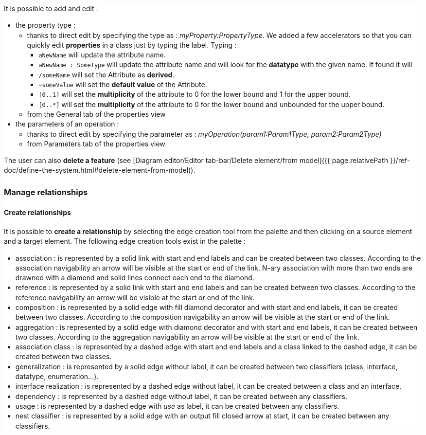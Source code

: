 It is possible to add and edit :

-   the property type :
    -   thanks to direct edit by specifying the type as : *myProperty:PropertyType*. We added a few accelerators so that you can quickly edit **properties** in a class just by typing the label. Typing :
        -   `aNewName` will update the attribute name.
        -   `aNewName : SomeType` will update the attribute name and will look for the **datatype** with the given name. If found it will
        -   `/someName` will set the Attribute as **derived**.
        -   `=someValue` will set the **default value** of the Attribute.
        -   `[0..1]` will set the **multiplicity** of the attribute to 0 for the lower bound and 1 for the upper bound.
        -   `[0..*]` will set the **multiplicity** of the attribute to 0 for the lower bound and unbounded for the upper bound.
    -   from the General tab of the properties view
-   the parameters of an operation :
    -   thanks to direct edit by specifying the parameter as : *myOperation(param1:Param1Type, param2:Param2Type)*
    -   from Parameters tab of the properties view

The user can also **delete a feature** (see [Diagram editor/Editor tab-bar/Delete element/from model]({{ page.relativePath }}/ref-doc/define-the-system.html#delete-element-from-model)).

### Manage relationships

#### Create relationships

It is possible to **create a relationship** by selecting the edge creation tool from the palette and then clicking on a source element and a target element.
The following edge creation tools exist in the palette :

-   association : is represented by a solid link with start and end labels and can be created between two classes. According to the association navigability an arrow will be visible at the start or end of the link. N-ary association with more than two ends are drawned with a diamond and solid lines connect each end to the diamond.
-   reference : is represented by a solid link with start and end labels and can be created between two classes. According to the reference navigability an arrow will be visible at the start or end of the link.
-   composition : is represented by a solid edge with fill diamond decorator and with start and end labels, it can be created between two classes. According to the composition navigability an arrow will be visible at the start or end of the link.
-   aggregation : is represented by a solid edge with diamond decorator and with start and end labels, it can be created between two classes. According to the aggregation navigability an arrow will be visible at the start or end of the link.
-   association class : is represented by a dashed edge with start and end labels and a class linked to the dashed edge, it can be created between two classes.
-   generalization : is represented by a solid edge without label, it can be created between two classifiers (class, interface, datatype, enumeration...).
-   interface realization : is represented by a dashed edge without label, it can be created between a class and an interface.
-   dependency : is represented by a dashed edge without label, it can be created between any classifiers.
-   usage : is represented by a dashed edge with *use* as label, it can be created between any classifiers.
-   nest classifier : is represented by a solid edge with an output fill closed arrow at start, it can be created between any classifiers.
